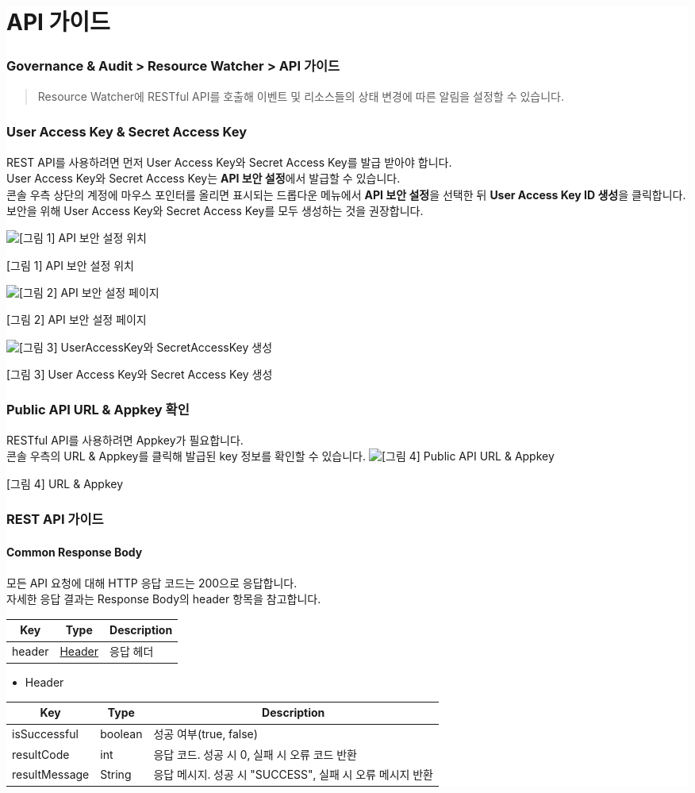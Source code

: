 # API 가이드

### Governance & Audit > Resource Watcher > API 가이드

> Resource Watcher에 RESTful API를 호출해 이벤트 및 리소스들의 상태 변경에 따른 알림을 설정할 수 있습니다.

### User Access Key & Secret Access Key

REST API를 사용하려면 먼저 User Access Key와 Secret Access Key를 발급 받아야 합니다.\
User Access Key와 Secret Access Key는 **API 보안 설정**에서 발급할 수 있습니다.\
콘솔 우측 상단의 계정에 마우스 포인터를 올리면 표시되는 드롭다운 메뉴에서 **API 보안 설정**을 선택한 뒤 **User Access Key ID 생성**을 클릭합니다.\
보안을 위해 User Access Key와 Secret Access Key를 모두 생성하는 것을 권장합니다.

![\[그림 1\] API 보안 설정 위치](http://static.toastoven.net/prod\_resource\_watcher/img46\_1\_KO.png)

\[그림 1] API 보안 설정 위치

![\[그림 2\] API 보안 설정 페이지](http://static.toastoven.net/prod\_resource\_watcher/img47\_1\_KO.png)

\[그림 2] API 보안 설정 페이지

![\[그림 3\] UserAccessKey와 SecretAccessKey 생성](http://static.toastoven.net/prod\_resource\_watcher/img48\_1\_KO.png)

\[그림 3] User Access Key와 Secret Access Key 생성

### Public API URL & Appkey 확인

RESTful API를 사용하려면 Appkey가 필요합니다.\
콘솔 우측의 URL & Appkey를 클릭해 발급된 key 정보를 확인할 수 있습니다. ![\[그림 4\] Public API URL & Appkey](http://static.toastoven.net/prod\_resource\_watcher/img49\_1\_KO.png)

\[그림 4] URL & Appkey

### REST API 가이드

#### Common Response Body

모든 API 요청에 대해 HTTP 응답 코드는 200으로 응답합니다.\
자세한 응답 결과는 Response Body의 header 항목을 참고합니다.

| Key    | Type                                          | Description |
| ------ | --------------------------------------------- | ----------- |
| header | [Header](api-guide.md#common-response-header) | 응답 헤더       |

* Header

| Key           | Type    | Description                            |
| ------------- | ------- | -------------------------------------- |
| isSuccessful  | boolean | 성공 여부(true, false)                     |
| resultCode    | int     | 응답 코드. 성공 시 0, 실패 시 오류 코드 반환           |
| resultMessage | String  | 응답 메시지. 성공 시 "SUCCESS", 실패 시 오류 메시지 반환 |
